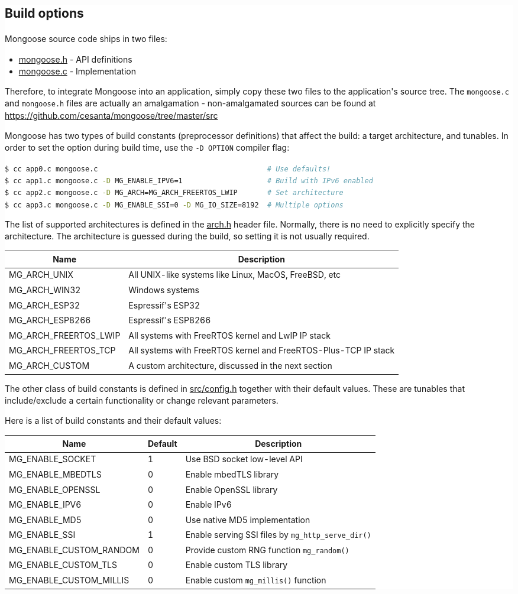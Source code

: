 ## Build options

Mongoose source code ships in two files:
- [mongoose.h](https://github.com/cesanta/mongoose/blob/master/mongoose.h) - API definitions
- [mongoose.c](https://github.com/cesanta/mongoose/blob/master/mongoose.c) - Implementation

Therefore, to integrate Mongoose into an application, simply copy these two
files to the application's source tree. The `mongoose.c` and `mongoose.h` files
are actually an amalgamation - non-amalgamated sources can be found at
https://github.com/cesanta/mongoose/tree/master/src

Mongoose has two types of build constants (preprocessor definitions) that
affect the build: a target architecture, and tunables. In order to set the
option during build time, use the `-D OPTION` compiler flag:

```sh
$ cc app0.c mongoose.c                                        # Use defaults!
$ cc app1.c mongoose.c -D MG_ENABLE_IPV6=1                    # Build with IPv6 enabled
$ cc app2.c mongoose.c -D MG_ARCH=MG_ARCH_FREERTOS_LWIP       # Set architecture
$ cc app3.c mongoose.c -D MG_ENABLE_SSI=0 -D MG_IO_SIZE=8192  # Multiple options
```

The list of supported architectures is defined in the [arch.h](https://github.com/cesanta/mongoose/blob/master/src/arch.h)
header file. Normally, there is no need to explicitly specify the architecture.
The architecture is guessed during the build, so setting it is not usually required.

| Name | Description |
| ---- | ----------- |
|MG_ARCH_UNIX | All UNIX-like systems like Linux, MacOS, FreeBSD, etc |
|MG_ARCH_WIN32 | Windows systems |
|MG_ARCH_ESP32 | Espressif's ESP32 |
|MG_ARCH_ESP8266 | Espressif's ESP8266 |
|MG_ARCH_FREERTOS_LWIP | All systems with FreeRTOS kernel and LwIP IP stack |
|MG_ARCH_FREERTOS_TCP | All systems with FreeRTOS kernel and FreeRTOS-Plus-TCP IP stack |
|MG_ARCH_CUSTOM | A custom architecture, discussed in the next section |

The other class of build constants is defined in
[src/config.h](https://github.com/cesanta/mongoose/blob/master/src/config.h)
together with their default values. These are tunables that include/exclude
a certain functionality or change relevant parameters.

Here is a list of build constants and their default values:

| Name | Default | Description |
| ---- | ------- | ----------- |
|MG_ENABLE_SOCKET | 1 | Use BSD socket low-level API |
|MG_ENABLE_MBEDTLS | 0 | Enable mbedTLS library |
|MG_ENABLE_OPENSSL | 0 | Enable OpenSSL library |
|MG_ENABLE_IPV6 | 0 | Enable IPv6 |
|MG_ENABLE_MD5 | 0 | Use native MD5 implementation |
|MG_ENABLE_SSI | 1 | Enable serving SSI files by `mg_http_serve_dir()` |
|MG_ENABLE_CUSTOM_RANDOM | 0 | Provide custom RNG function `mg_random()` |
|MG_ENABLE_CUSTOM_TLS | 0 | Enable custom TLS library |
|MG_ENABLE_CUSTOM_MILLIS | 0 | Enable custom `mg_millis()` function |